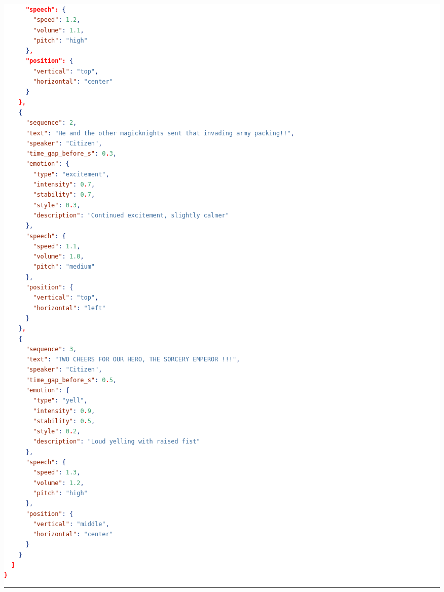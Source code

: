 ```json
      "speech": {
        "speed": 1.2,
        "volume": 1.1,
        "pitch": "high"
      },
      "position": {
        "vertical": "top",
        "horizontal": "center"
      }
    },
    {
      "sequence": 2,
      "text": "He and the other magicknights sent that invading army packing!!",
      "speaker": "Citizen",
      "time_gap_before_s": 0.3,
      "emotion": {
        "type": "excitement",
        "intensity": 0.7,
        "stability": 0.7,
        "style": 0.3,
        "description": "Continued excitement, slightly calmer"
      },
      "speech": {
        "speed": 1.1,
        "volume": 1.0,
        "pitch": "medium"
      },
      "position": {
        "vertical": "top",
        "horizontal": "left"
      }
    },
    {
      "sequence": 3,
      "text": "TWO CHEERS FOR OUR HERO, THE SORCERY EMPEROR !!!",
      "speaker": "Citizen",
      "time_gap_before_s": 0.5,
      "emotion": {
        "type": "yell",
        "intensity": 0.9,
        "stability": 0.5,
        "style": 0.2,
        "description": "Loud yelling with raised fist"
      },
      "speech": {
        "speed": 1.3,
        "volume": 1.2,
        "pitch": "high"
      },
      "position": {
        "vertical": "middle",
        "horizontal": "center"
      }
    }
  ]
}
```

---